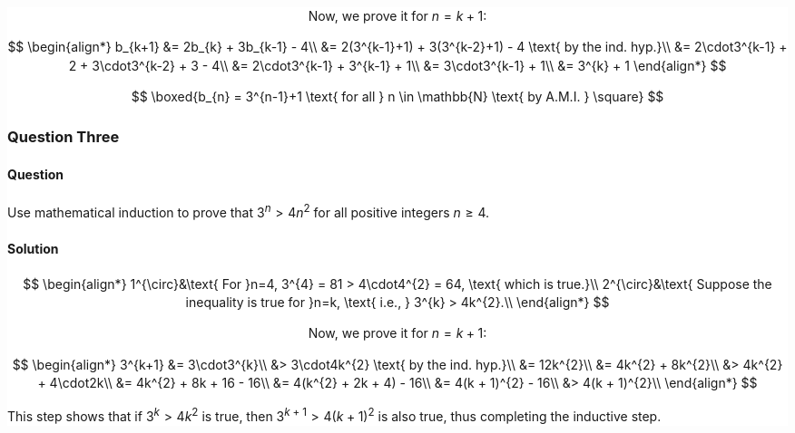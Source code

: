 $$
\text{Now, we prove it for }n=k+1:
$$

$$
\begin{align*}
b_{k+1} &= 2b_{k} + 3b_{k-1} - 4\\
&= 2(3^{k-1}+1) + 3(3^{k-2}+1) - 4 \text{ by the ind. hyp.}\\
&= 2\cdot3^{k-1} + 2 + 3\cdot3^{k-2} + 3 - 4\\
&= 2\cdot3^{k-1} + 3^{k-1} + 1\\
&= 3\cdot3^{k-1} + 1\\
&= 3^{k} + 1
\end{align*}
$$

$$
\boxed{b_{n} = 3^{n-1}+1 \text{ for all } n \in \mathbb{N} \text{ by A.M.I. } \square}
$$

### Question Three

#### Question

Use mathematical induction to prove that $3^{n}\gt 4n^{2}$ for all positive integers $n\ge 4$.

#### Solution

$$
\begin{align*}
1^{\circ}&\text{ For }n=4, 3^{4} = 81 > 4\cdot4^{2} = 64, \text{ which is true.}\\
2^{\circ}&\text{ Suppose the inequality is true for }n=k, \text{ i.e., } 3^{k} > 4k^{2}.\\
\end{align*}
$$

$$
\text{Now, we prove it for }n=k+1:
$$

$$
\begin{align*}
3^{k+1} &= 3\cdot3^{k}\\
&> 3\cdot4k^{2} \text{ by the ind. hyp.}\\
&= 12k^{2}\\
&= 4k^{2} + 8k^{2}\\
&> 4k^{2} + 4\cdot2k\\
&= 4k^{2} + 8k + 16 - 16\\
&= 4(k^{2} + 2k + 4) - 16\\
&= 4(k + 1)^{2} - 16\\
&> 4(k + 1)^{2}\\
\end{align*}
$$

This step shows that if $3^{k} > 4k^{2}$ is true, then $3^{k+1} > 4(k+1)^{2}$ is also true, thus completing the inductive step.
